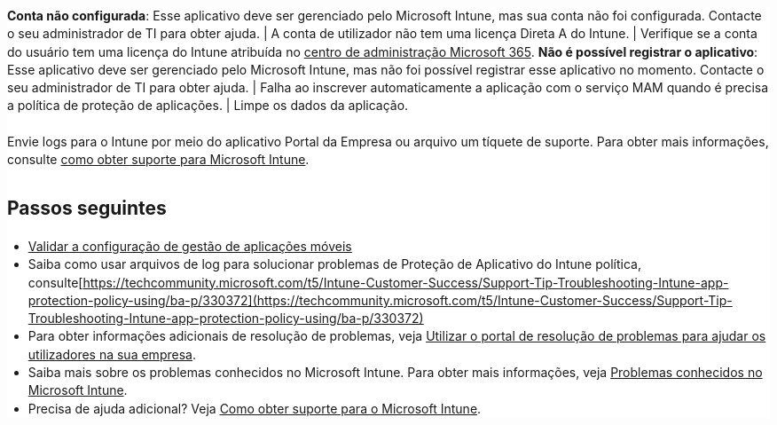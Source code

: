 **Conta não configurada**: Esse aplicativo deve ser gerenciado pelo Microsoft Intune, mas sua conta não foi configurada. Contacte o seu administrador de TI para obter ajuda. | A conta de utilizador não tem uma licença Direta A do Intune. | Verifique se a conta do usuário tem uma licença do Intune atribuída no [centro de administração Microsoft 365](https://admin.microsoft.com).
**Não é possível registrar o aplicativo**: Esse aplicativo deve ser gerenciado pelo Microsoft Intune, mas não foi possível registrar esse aplicativo no momento. Contacte o seu administrador de TI para obter ajuda. | Falha ao inscrever automaticamente a aplicação com o serviço MAM quando é precisa a política de proteção de aplicações. | Limpe os dados da aplicação. <br><br> Envie logs para o Intune por meio do aplicativo Portal da Empresa ou arquivo um tíquete de suporte. Para obter mais informações, consulte [como obter suporte para Microsoft Intune](get-support.md).

## <a name="next-steps"></a>Passos seguintes

- [Validar a configuração de gestão de aplicações móveis](app-protection-policies-validate.md)
- Saiba como usar arquivos de log para solucionar problemas de Proteção de Aplicativo do Intune política, consulte[https://techcommunity.microsoft.com/t5/Intune-Customer-Success/Support-Tip-Troubleshooting-Intune-app-protection-policy-using/ba-p/330372](https://techcommunity.microsoft.com/t5/Intune-Customer-Success/Support-Tip-Troubleshooting-Intune-app-protection-policy-using/ba-p/330372)
- Para obter informações adicionais de resolução de problemas, veja [Utilizar o portal de resolução de problemas para ajudar os utilizadores na sua empresa](help-desk-operators.md). 
- Saiba mais sobre os problemas conhecidos no Microsoft Intune. Para obter mais informações, veja [Problemas conhecidos no Microsoft Intune](known-issues.md).
- Precisa de ajuda adicional? Veja [Como obter suporte para o Microsoft Intune](get-support.md).
